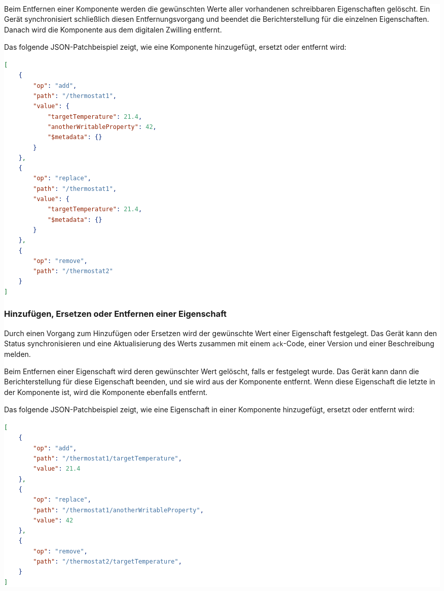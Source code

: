 Beim Entfernen einer Komponente werden die gewünschten Werte aller vorhandenen schreibbaren Eigenschaften gelöscht. Ein Gerät synchronisiert schließlich diesen Entfernungsvorgang und beendet die Berichterstellung für die einzelnen Eigenschaften. Danach wird die Komponente aus dem digitalen Zwilling entfernt.

Das folgende JSON-Patchbeispiel zeigt, wie eine Komponente hinzugefügt, ersetzt oder entfernt wird:

```json
[
    {
        "op": "add",
        "path": "/thermostat1",
        "value": {
            "targetTemperature": 21.4,
            "anotherWritableProperty": 42,
            "$metadata": {}
        }
    },
    {
        "op": "replace",
        "path": "/thermostat1",
        "value": {
            "targetTemperature": 21.4,
            "$metadata": {}
        }
    },
    {
        "op": "remove",
        "path": "/thermostat2"
    }
]
```

### <a name="add-replace-or-remove-a-property"></a>Hinzufügen, Ersetzen oder Entfernen einer Eigenschaft

Durch einen Vorgang zum Hinzufügen oder Ersetzen wird der gewünschte Wert einer Eigenschaft festgelegt. Das Gerät kann den Status synchronisieren und eine Aktualisierung des Werts zusammen mit einem `ack`-Code, einer Version und einer Beschreibung melden.

Beim Entfernen einer Eigenschaft wird deren gewünschter Wert gelöscht, falls er festgelegt wurde. Das Gerät kann dann die Berichterstellung für diese Eigenschaft beenden, und sie wird aus der Komponente entfernt. Wenn diese Eigenschaft die letzte in der Komponente ist, wird die Komponente ebenfalls entfernt.

Das folgende JSON-Patchbeispiel zeigt, wie eine Eigenschaft in einer Komponente hinzugefügt, ersetzt oder entfernt wird:

```json
[
    {
        "op": "add",
        "path": "/thermostat1/targetTemperature",
        "value": 21.4
    },
    {
        "op": "replace",
        "path": "/thermostat1/anotherWritableProperty",
        "value": 42
    },
    {
        "op": "remove",
        "path": "/thermostat2/targetTemperature",
    }
]
```
